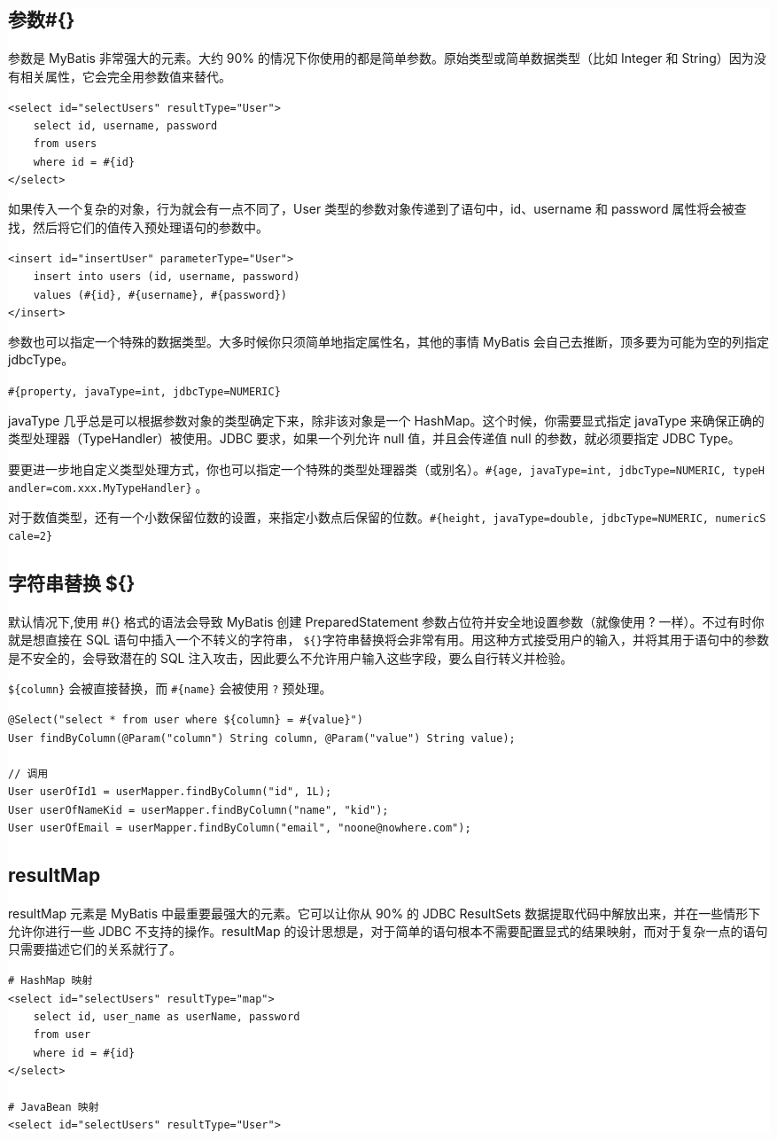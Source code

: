 
## 参数#{}
参数是 MyBatis 非常强大的元素。大约 90% 的情况下你使用的都是简单参数。原始类型或简单数据类型（比如 Integer 和 String）因为没有相关属性，它会完全用参数值来替代。
    
```
<select id="selectUsers" resultType="User">
    select id, username, password
    from users
    where id = #{id}
</select>
```
    
如果传入一个复杂的对象，行为就会有一点不同了，User 类型的参数对象传递到了语句中，id、username 和 password 属性将会被查找，然后将它们的值传入预处理语句的参数中。
    
```
<insert id="insertUser" parameterType="User">
    insert into users (id, username, password)
    values (#{id}, #{username}, #{password})
</insert>
```
    
参数也可以指定一个特殊的数据类型。大多时候你只须简单地指定属性名，其他的事情 MyBatis 会自己去推断，顶多要为可能为空的列指定 jdbcType。
    
`#{property, javaType=int, jdbcType=NUMERIC}`
    
javaType 几乎总是可以根据参数对象的类型确定下来，除非该对象是一个 HashMap。这个时候，你需要显式指定 javaType 来确保正确的类型处理器（TypeHandler）被使用。JDBC 要求，如果一个列允许 null 值，并且会传递值 null 的参数，就必须要指定 JDBC Type。
    
要更进一步地自定义类型处理方式，你也可以指定一个特殊的类型处理器类（或别名）。`#{age, javaType=int, jdbcType=NUMERIC, typeHandler=com.xxx.MyTypeHandler}` 。
    
对于数值类型，还有一个小数保留位数的设置，来指定小数点后保留的位数。`#{height, javaType=double, jdbcType=NUMERIC, numericScale=2}`
    

## 字符串替换 ${}
默认情况下,使用 #{} 格式的语法会导致 MyBatis 创建 PreparedStatement 参数占位符并安全地设置参数（就像使用 ? 一样）。不过有时你就是想直接在 SQL 语句中插入一个不转义的字符串， `${}`字符串替换将会非常有用。用这种方式接受用户的输入，并将其用于语句中的参数是不安全的，会导致潜在的 SQL 注入攻击，因此要么不允许用户输入这些字段，要么自行转义并检验。
    
`${column}` 会被直接替换，而 `#{name}` 会被使用 `?` 预处理。
    
```
@Select("select * from user where ${column} = #{value}")
User findByColumn(@Param("column") String column, @Param("value") String value);

// 调用
User userOfId1 = userMapper.findByColumn("id", 1L);
User userOfNameKid = userMapper.findByColumn("name", "kid");
User userOfEmail = userMapper.findByColumn("email", "noone@nowhere.com");
```
    

## resultMap
resultMap 元素是 MyBatis 中最重要最强大的元素。它可以让你从 90% 的 JDBC ResultSets 数据提取代码中解放出来，并在一些情形下允许你进行一些 JDBC 不支持的操作。resultMap 的设计思想是，对于简单的语句根本不需要配置显式的结果映射，而对于复杂一点的语句只需要描述它们的关系就行了。
    
```
# HashMap 映射
<select id="selectUsers" resultType="map">
    select id, user_name as userName, password
    from user
    where id = #{id}
</select>

# JavaBean 映射
<select id="selectUsers" resultType="User">
```
    